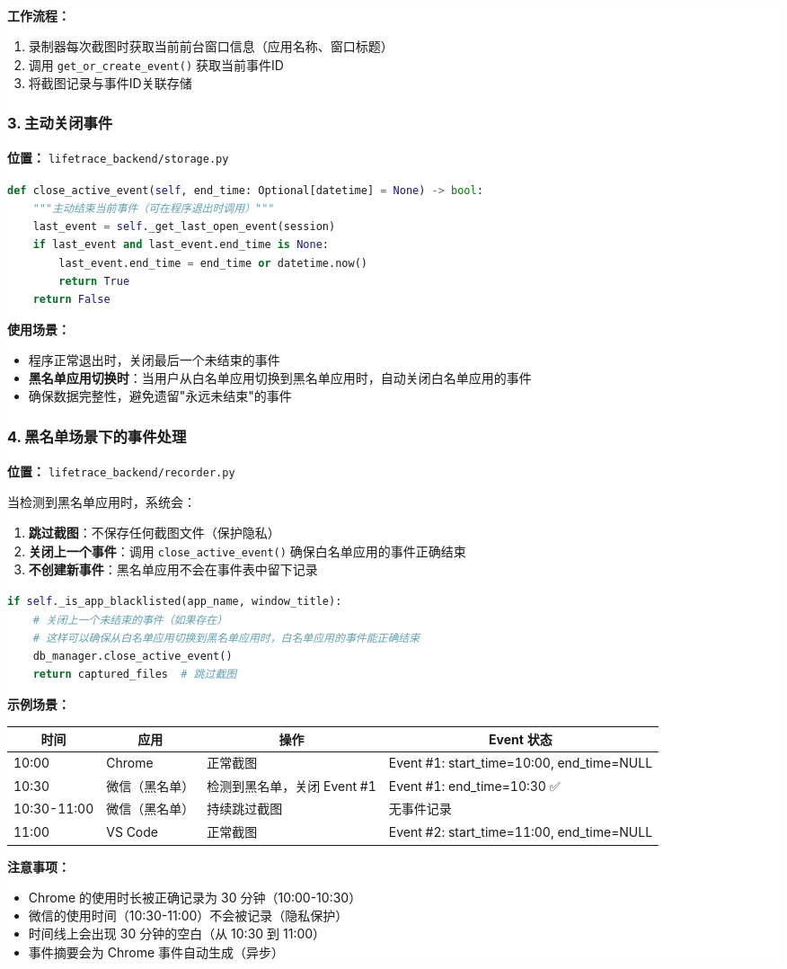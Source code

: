 **工作流程：**
1. 录制器每次截图时获取当前前台窗口信息（应用名称、窗口标题）
2. 调用 `get_or_create_event()` 获取当前事件ID
3. 将截图记录与事件ID关联存储

### 3. 主动关闭事件

**位置：** `lifetrace_backend/storage.py`

```python
def close_active_event(self, end_time: Optional[datetime] = None) -> bool:
    """主动结束当前事件（可在程序退出时调用）"""
    last_event = self._get_last_open_event(session)
    if last_event and last_event.end_time is None:
        last_event.end_time = end_time or datetime.now()
        return True
    return False
```

**使用场景：**
- 程序正常退出时，关闭最后一个未结束的事件
- **黑名单应用切换时**：当用户从白名单应用切换到黑名单应用时，自动关闭白名单应用的事件
- 确保数据完整性，避免遗留"永远未结束"的事件

### 4. 黑名单场景下的事件处理

**位置：** `lifetrace_backend/recorder.py`

当检测到黑名单应用时，系统会：

1. **跳过截图**：不保存任何截图文件（保护隐私）
2. **关闭上一个事件**：调用 `close_active_event()` 确保白名单应用的事件正确结束
3. **不创建新事件**：黑名单应用不会在事件表中留下记录

```python
if self._is_app_blacklisted(app_name, window_title):
    # 关闭上一个未结束的事件（如果存在）
    # 这样可以确保从白名单应用切换到黑名单应用时，白名单应用的事件能正确结束
    db_manager.close_active_event()
    return captured_files  # 跳过截图
```

**示例场景：**

| 时间 | 应用 | 操作 | Event 状态 |
|------|------|------|-----------|
| 10:00 | Chrome | 正常截图 | Event #1: start_time=10:00, end_time=NULL |
| 10:30 | 微信（黑名单）| 检测到黑名单，关闭 Event #1 | Event #1: end_time=10:30 ✅ |
| 10:30-11:00 | 微信（黑名单）| 持续跳过截图 | 无事件记录 |
| 11:00 | VS Code | 正常截图 | Event #2: start_time=11:00, end_time=NULL |

**注意事项：**
- Chrome 的使用时长被正确记录为 30 分钟（10:00-10:30）
- 微信的使用时间（10:30-11:00）不会被记录（隐私保护）
- 时间线上会出现 30 分钟的空白（从 10:30 到 11:00）
- 事件摘要会为 Chrome 事件自动生成（异步）

